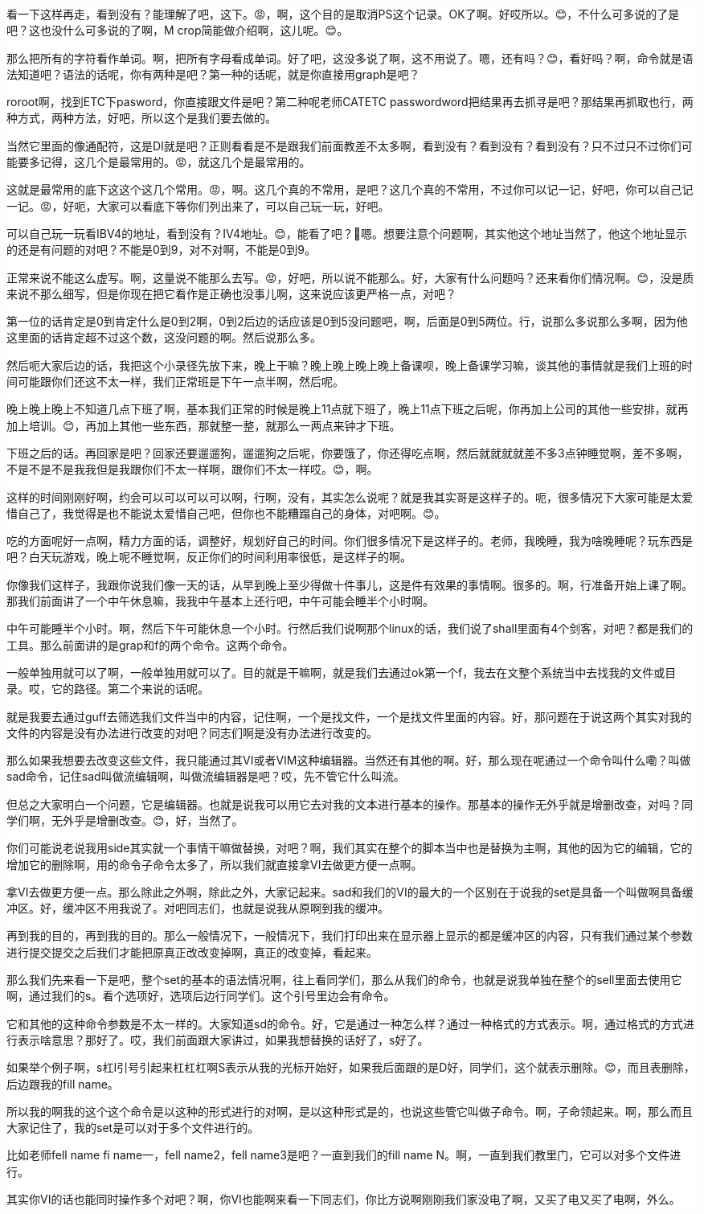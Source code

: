 看一下这样再走，看到没有？能理解了吧，这下。😡，啊，这个目的是取消PS这个记录。OK了啊。好哎所以。😊，不什么可多说的了是吧？这也没什么可多说的了啊，M crop简能做介绍啊，这儿呢。😊。

那么把所有的字符看作单词。啊，把所有字母看成单词。好了吧，这没多说了啊，这不用说了。嗯，还有吗？😊，看好吗？啊，命令就是语法知道吧？语法的话呢，你有两种是吧？第一种的话呢，就是你直接用graph是吧？

roroot啊，找到ETC下pasword，你直接跟文件是吧？第二种呢老师CATETC passwordword把结果再去抓寻是吧？那结果再抓取也行，两种方式，两种方法，好吧，所以这个是我们要去做的。

当然它里面的像通配符，这是DI就是吧？正则看看是不是跟我们前面教差不太多啊，看到没有？看到没有？看到没有？只不过只不过你们可能要多记得，这几个是最常用的。😡，就这几个是最常用的。

这就是最常用的底下这这个这几个常用。😡，啊。这几个真的不常用，是吧？这几个真的不常用，不过你可以记一记，好吧，你可以自己记一记。😡，好呃，大家可以看底下等你们列出来了，可以自己玩一玩，好吧。

可以自己玩一玩看IBV4的地址，看到没有？IV4地址。😊，能看了吧？🤧嗯。想要注意个问题啊，其实他这个地址当然了，他这个地址显示的还是有问题的对吧？不能是0到9，对不对啊，不能是0到9。

正常来说不能这么虚写。啊，这量说不能那么去写。😡，好吧，所以说不能那么。好，大家有什么问题吗？还来看你们情况啊。😊，没是质来说不那么细写，但是你现在把它看作是正确也没事儿啊，这来说应该更严格一点，对吧？

第一位的话肯定是0到肯定什么是0到2啊，0到2后边的话应该是0到5没问题吧，啊，后面是0到5两位。行，说那么多说那么多啊，因为他这里面的话肯定超不过这个数，这没问题的啊。然后说那么多。

然后呃大家后边的话，我把这个小录径先放下来，晚上干嘛？晚上晚上晚上晚上备课呗，晚上备课学习嘛，谈其他的事情就是我们上班的时间可能跟你们还这不太一样，我们正常班是下午一点半啊，然后呢。

晚上晚上晚上不知道几点下班了啊，基本我们正常的时候是晚上11点就下班了，晚上11点下班之后呢，你再加上公司的其他一些安排，就再加上培训。😊，再加上其他一些东西，那就整一整，就那么一两点来钟才下班。

下班之后的话。再回家是吧？回家还要遛遛狗，遛遛狗之后呢，你要饿了，你还得吃点啊，然后就就就就差不多3点钟睡觉啊，差不多啊，不是不是不是我我但是我跟你们不太一样啊，跟你们不太一样哎。😊，啊。

这样的时间刚刚好啊，约会可以可以可以可以啊，行啊，没有，其实怎么说呢？就是我其实哥是这样子的。呃，很多情况下大家可能是太爱惜自己了，我觉得是也不能说太爱惜自己吧，但你也不能糟蹋自己的身体，对吧啊。😊。

吃的方面呢好一点啊，精力方面的话，调整好，规划好自己的时间。你们很多情况下是这样子的。老师，我晚睡，我为啥晚睡呢？玩东西是吧？白天玩游戏，晚上呢不睡觉啊，反正你们的时间利用率很低，是这样子的啊。

你像我们这样子，我跟你说我们像一天的话，从早到晚上至少得做十件事儿，这是件有效果的事情啊。很多的。啊，行准备开始上课了啊。那我们前面讲了一个中午休息嘛，我我中午基本上还行吧，中午可能会睡半个小时啊。

中午可能睡半个小时。啊，然后下午可能休息一个小时。行然后我们说啊那个linux的话，我们说了shall里面有4个剑客，对吧？都是我们的工具。那么前面讲的是grap和f的两个命令。这两个命令。

一般单独用就可以了啊，一般单独用就可以了。目的就是干嘛啊，就是我们去通过ok第一个f，我去在文整个系统当中去找我的文件或目录。哎，它的路径。第二个来说的话呢。

就是我要去通过guff去筛选我们文件当中的内容，记住啊，一个是找文件，一个是找文件里面的内容。好，那问题在于说这两个其实对我的文件的内容是没有办法进行改变的对吧？同志们啊是没有办法进行改变的。

那么如果我想要去改变这些文件，我只能通过其VI或者VIM这种编辑器。当然还有其他的啊。好，那么现在呢通过一个命令叫什么嘞？叫做sad命令，记住sad叫做流编辑啊，叫做流编辑器是吧？哎，先不管它什么叫流。

但总之大家明白一个问题，它是编辑器。也就是说我可以用它去对我的文本进行基本的操作。那基本的操作无外乎就是增删改查，对吗？同学们啊，无外乎是增删改查。😊，好，当然了。

你们可能说老说我用side其实就一个事情干嘛做替换，对吧？啊，我们其实在整个的脚本当中也是替换为主啊，其他的因为它的编辑，它的增加它的删除啊，用的命令子命令太多了，所以我们就直接拿VI去做更方便一点啊。

拿VI去做更方便一点。那么除此之外啊，除此之外，大家记起来。sad和我们的VI的最大的一个区别在于说我的set是具备一个叫做啊具备缓冲区。好，缓冲区不用我说了。对吧同志们，也就是说我从原啊到我的缓冲。

再到我的目的，再到我的目的。那么一般情况下，一般情况下，我们打印出来在显示器上显示的都是缓冲区的内容，只有我们通过某个参数进行提交提交之后我们才能把原真正改改变掉啊，真正的改变掉，看起来。

那么我们先来看一下是吧，整个set的基本的语法情况啊，往上看同学们，那么从我们的命令，也就是说我单独在整个的sell里面去使用它啊，通过我们的s。看个选项好，选项后边行同学们。这个引号里边会有命令。

它和其他的这种命令参数是不太一样的。大家知道sd的命令。好，它是通过一种怎么样？通过一种格式的方式表示。啊，通过格式的方式进行表示啥意思？那好了。哎，我们前面跟大家讲过，如果我想替换的话好了，s好了。

如果举个例子啊，s杠I引号引起来杠杠杠啊S表示从我的光标开始好，如果我后面跟的是D好，同学们，这个就表示删除。😊，而且表删除，后边跟我的fill name。

所以我的啊我的这个这个命令是以这种的形式进行的对啊，是以这种形式是的，也说这些管它叫做子命令。啊，子命领起来。啊，那么而且大家记住了，我的set是可以对于多个文件进行的。

比如老师fell name fi name一，fell name2，fell name3是吧？一直到我们的fill name N。啊，一直到我们教里门，它可以对多个文件进行。

其实你VI的话也能同时操作多个对吧？啊，你VI也能啊来看一下同志们，你比方说啊刚刚我们家没电了啊，又买了电又买了电啊，外么。
